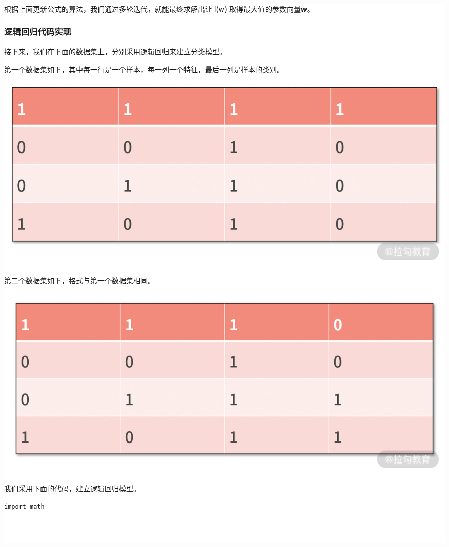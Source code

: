 
<p>根据上面更新公式的算法，我们通过多轮迭代，就能最终求解出让 l(w) 取得最大值的参数向量<strong><em>w</em></strong>。</p>

<h3 id="逻辑回归代码实现">逻辑回归代码实现</h3>

<p>接下来，我们在下面的数据集上，分别采用逻辑回归来建立分类模型。</p>

<p>第一个数据集如下，其中每一行是一个样本，每一列一个特征，最后一列是样本的类别。</p>

<p><img src="assets/Cip5yF_lxgCAcT3PAADKvRlRWh8558.png" alt="图片10.png" /></p>

<p>第二个数据集如下，格式与第一个数据集相同。</p>

<p><img src="assets/Cip5yF_lxgaAbVaDAADgP88xevs672.png" alt="图片11.png" /></p>

<p>我们采用下面的代码，建立逻辑回归模型。</p>

<pre><code>import math
